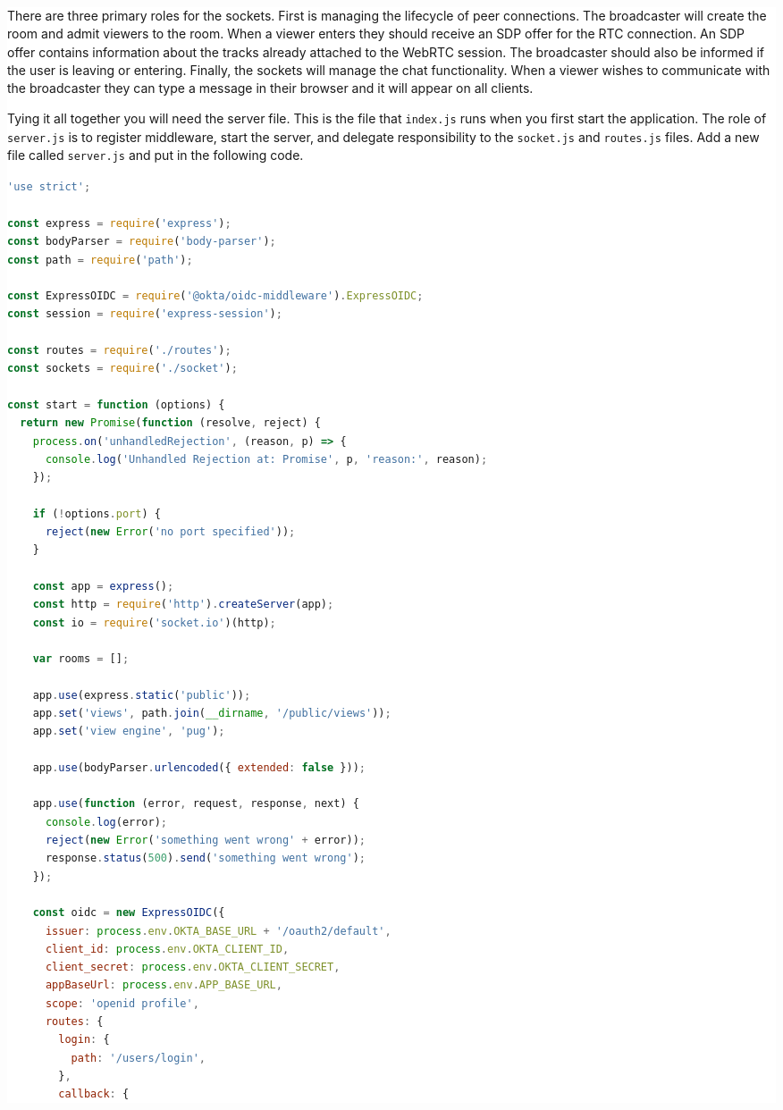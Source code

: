There are three primary roles for the sockets.  First is managing the lifecycle of peer connections.  The broadcaster will create the room and admit viewers to the room.  When a viewer enters they should receive an SDP offer for the RTC connection.  An SDP offer contains information about the tracks already attached to the WebRTC session.  The broadcaster should also be informed if the user is leaving or entering.  Finally, the sockets will manage the chat functionality.  When a viewer wishes to communicate with the broadcaster they can type a message in their browser and it will appear on all clients.  

Tying it all together you will need the server file.  This is the file that `index.js` runs when you first start the application.  The role of `server.js` is to register middleware, start the server, and delegate responsibility to the `socket.js` and `routes.js` files.  Add a new file called `server.js` and put in the following code.  

```javascript
'use strict';

const express = require('express');
const bodyParser = require('body-parser');
const path = require('path');

const ExpressOIDC = require('@okta/oidc-middleware').ExpressOIDC;
const session = require('express-session');

const routes = require('./routes');
const sockets = require('./socket');

const start = function (options) {
  return new Promise(function (resolve, reject) {
    process.on('unhandledRejection', (reason, p) => {
      console.log('Unhandled Rejection at: Promise', p, 'reason:', reason);
    });

    if (!options.port) {
      reject(new Error('no port specified'));
    }

    const app = express();
    const http = require('http').createServer(app);
    const io = require('socket.io')(http);

    var rooms = [];

    app.use(express.static('public'));
    app.set('views', path.join(__dirname, '/public/views'));
    app.set('view engine', 'pug');

    app.use(bodyParser.urlencoded({ extended: false }));

    app.use(function (error, request, response, next) {
      console.log(error);
      reject(new Error('something went wrong' + error));
      response.status(500).send('something went wrong');
    });

    const oidc = new ExpressOIDC({
      issuer: process.env.OKTA_BASE_URL + '/oauth2/default',
      client_id: process.env.OKTA_CLIENT_ID,
      client_secret: process.env.OKTA_CLIENT_SECRET,
      appBaseUrl: process.env.APP_BASE_URL,
      scope: 'openid profile',
      routes: {
        login: {
          path: '/users/login',
        },
        callback: {
```